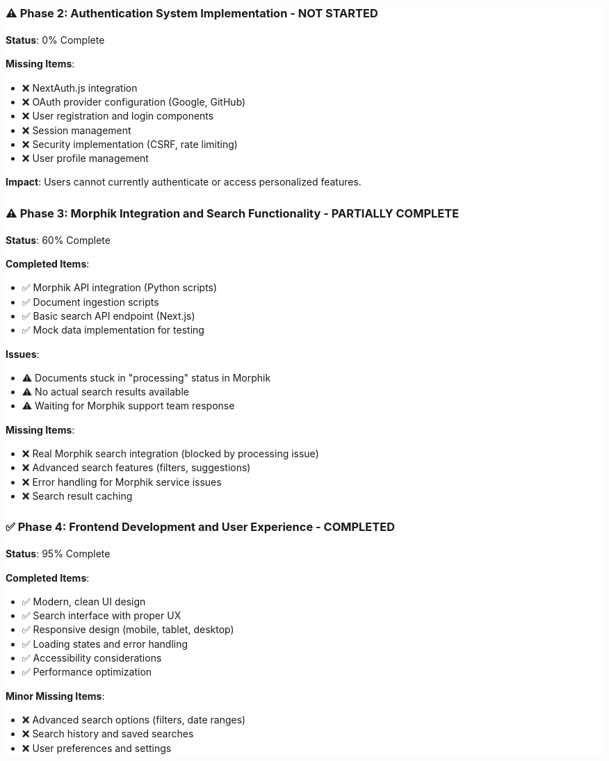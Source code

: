 ### ⚠️ Phase 2: Authentication System Implementation - NOT STARTED

**Status**: 0% Complete

**Missing Items**:
- ❌ NextAuth.js integration
- ❌ OAuth provider configuration (Google, GitHub)
- ❌ User registration and login components
- ❌ Session management
- ❌ Security implementation (CSRF, rate limiting)
- ❌ User profile management

**Impact**: Users cannot currently authenticate or access personalized features.

### ⚠️ Phase 3: Morphik Integration and Search Functionality - PARTIALLY COMPLETE

**Status**: 60% Complete

**Completed Items**:
- ✅ Morphik API integration (Python scripts)
- ✅ Document ingestion scripts
- ✅ Basic search API endpoint (Next.js)
- ✅ Mock data implementation for testing

**Issues**:
- ⚠️ Documents stuck in "processing" status in Morphik
- ⚠️ No actual search results available
- ⚠️ Waiting for Morphik support team response

**Missing Items**:
- ❌ Real Morphik search integration (blocked by processing issue)
- ❌ Advanced search features (filters, suggestions)
- ❌ Error handling for Morphik service issues
- ❌ Search result caching

### ✅ Phase 4: Frontend Development and User Experience - COMPLETED

**Status**: 95% Complete

**Completed Items**:
- ✅ Modern, clean UI design
- ✅ Search interface with proper UX
- ✅ Responsive design (mobile, tablet, desktop)
- ✅ Loading states and error handling
- ✅ Accessibility considerations
- ✅ Performance optimization

**Minor Missing Items**:
- ❌ Advanced search options (filters, date ranges)
- ❌ Search history and saved searches
- ❌ User preferences and settings
